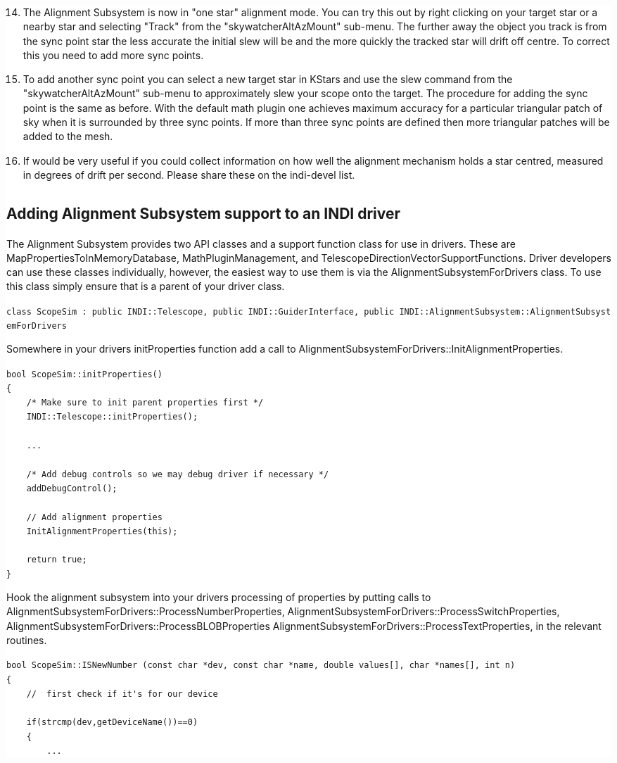 14. The Alignment Subsystem is now in "one star" alignment mode. You can try this out by right clicking on your target star or a nearby star and selecting "Track" from the "skywatcherAltAzMount" sub-menu. The further away the object you track is from the sync point star the less accurate the initial slew will be and the more quickly the tracked star will drift off centre. To correct this you need to add more sync points.

15. To add another sync point you can select a new target star in KStars and use the slew command from the "skywatcherAltAzMount" sub-menu to approximately slew your scope onto the target. The procedure for adding the sync point is the same as before. With the default math plugin one achieves maximum accuracy for a particular triangular patch of sky when it is surrounded by three sync points. If more than three sync points are defined then more triangular patches will be added to the mesh.

16. If would be very useful if you could collect information on how well the alignment mechanism holds a star centred, measured in degrees of drift per second. Please share these on the indi-devel list.

## Adding Alignment Subsystem support to an INDI driver
The Alignment Subsystem provides two API classes and a support function class for use in drivers. These are MapPropertiesToInMemoryDatabase, MathPluginManagement, and TelescopeDirectionVectorSupportFunctions. Driver developers can use these classes individually, however, the easiest way to use them is via the AlignmentSubsystemForDrivers class. To use this class simply ensure that is a parent of your driver class.

    class ScopeSim : public INDI::Telescope, public INDI::GuiderInterface, public INDI::AlignmentSubsystem::AlignmentSubsystemForDrivers

Somewhere in your drivers initProperties function add a call to AlignmentSubsystemForDrivers::InitAlignmentProperties.

    bool ScopeSim::initProperties()
    {
        /* Make sure to init parent properties first */
        INDI::Telescope::initProperties();

        ...

        /* Add debug controls so we may debug driver if necessary */
        addDebugControl();

        // Add alignment properties
        InitAlignmentProperties(this);

        return true;
    }

Hook the alignment subsystem into your drivers processing of properties by putting calls to AlignmentSubsystemForDrivers::ProcessNumberProperties,
AlignmentSubsystemForDrivers::ProcessSwitchProperties, AlignmentSubsystemForDrivers::ProcessBLOBProperties AlignmentSubsystemForDrivers::ProcessTextProperties, in the relevant routines.

    bool ScopeSim::ISNewNumber (const char *dev, const char *name, double values[], char *names[], int n)
    {
        //  first check if it's for our device

        if(strcmp(dev,getDeviceName())==0)
        {
            ...
